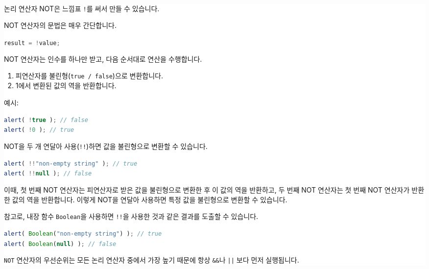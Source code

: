 논리 연산자 NOT은 느낌표 `!`를 써서 만들 수 있습니다.

NOT 연산자의 문법은 매우 간단합니다.

```js
result = !value;
```

NOT 연산자는 인수를 하나만 받고, 다음 순서대로 연산을 수행합니다.

1. 피연산자를 불린형(`true / false`)으로 변환합니다.
2. 1에서 변환된 값의 역을 반환합니다.

예시:

```js run
alert( !true ); // false
alert( !0 ); // true
```

NOT을 두 개 연달아 사용(`!!`)하면 값을 불린형으로 변환할 수 있습니다.

```js run
alert( !!"non-empty string" ); // true
alert( !!null ); // false
```

이때, 첫 번째 NOT 연산자는 피연산자로 받은 값을 불린형으로 변환한 후 이 값의 역을 반환하고, 두 번째 NOT 연산자는 첫 번째 NOT 연산자가 반환한 값의 역을 반환합니다. 이렇게 NOT을 연달아 사용하면 특정 값을 불린형으로 변환할 수 있습니다.

참고로, 내장 함수 `Boolean`을 사용하면 `!!`을 사용한 것과 같은 결과를 도출할 수 있습니다.

```js run
alert( Boolean("non-empty string") ); // true
alert( Boolean(null) ); // false
```

`NOT` 연산자의 우선순위는 모든 논리 연산자 중에서 가장 높기 때문에 항상 `&&`나 `||` 보다 먼저 실행됩니다.
